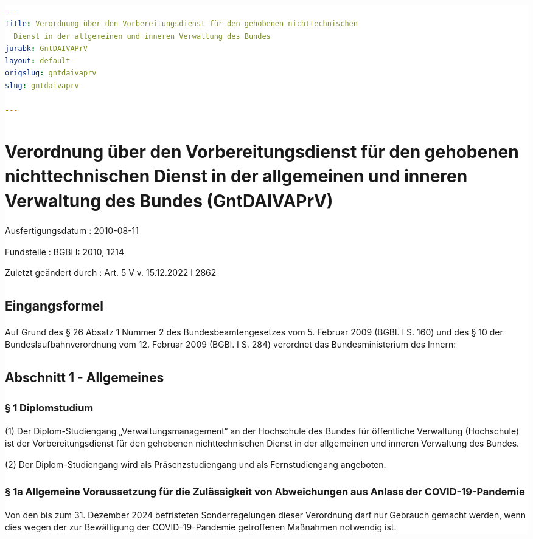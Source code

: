 ```yaml
---
Title: Verordnung über den Vorbereitungsdienst für den gehobenen nichttechnischen
  Dienst in der allgemeinen und inneren Verwaltung des Bundes
jurabk: GntDAIVAPrV
layout: default
origslug: gntdaivaprv
slug: gntdaivaprv

---
```


# Verordnung über den Vorbereitungsdienst für den gehobenen nichttechnischen Dienst in der allgemeinen und inneren Verwaltung des Bundes (GntDAIVAPrV)

Ausfertigungsdatum
:   2010-08-11

Fundstelle
:   BGBl I: 2010, 1214

Zuletzt geändert durch
:   Art. 5 V v. 15.12.2022 I 2862


## Eingangsformel

Auf Grund des § 26 Absatz 1 Nummer 2 des Bundesbeamtengesetzes vom 5.
Februar 2009 (BGBl. I S. 160) und des § 10 der
Bundeslaufbahnverordnung vom 12. Februar 2009 (BGBl. I S. 284)
verordnet das Bundesministerium des Innern:


## Abschnitt 1 - Allgemeines


### § 1 Diplomstudium

(1) Der Diplom-Studiengang „Verwaltungsmanagement“ an der Hochschule
des Bundes für öffentliche Verwaltung (Hochschule) ist der
Vorbereitungsdienst für den gehobenen nichttechnischen Dienst in der
allgemeinen und inneren Verwaltung des Bundes.

(2) Der Diplom-Studiengang wird als Präsenzstudiengang und als
Fernstudiengang angeboten.


### § 1a Allgemeine Voraussetzung für die Zulässigkeit von Abweichungen aus Anlass der COVID-19-Pandemie

Von den bis zum 31. Dezember 2024 befristeten Sonderregelungen dieser
Verordnung darf nur Gebrauch gemacht werden, wenn dies wegen der zur
Bewältigung der COVID-19-Pandemie getroffenen Maßnahmen notwendig ist.
